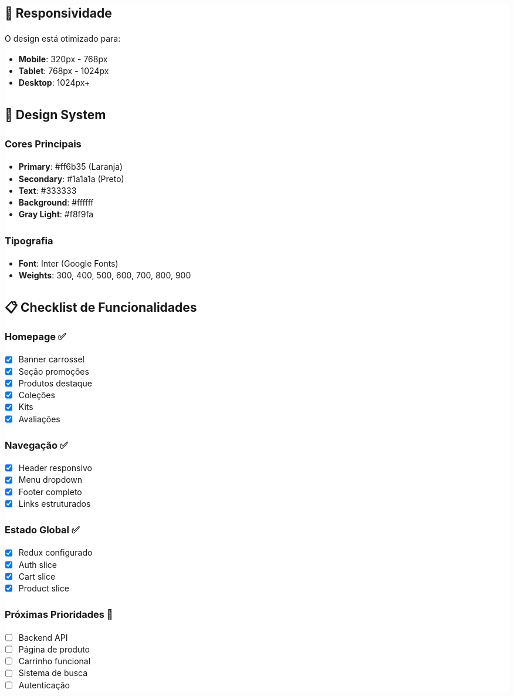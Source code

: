 ## 📱 Responsividade

O design está otimizado para:
- **Mobile**: 320px - 768px
- **Tablet**: 768px - 1024px
- **Desktop**: 1024px+

## 🎨 Design System

### Cores Principais
- **Primary**: #ff6b35 (Laranja)
- **Secondary**: #1a1a1a (Preto)
- **Text**: #333333
- **Background**: #ffffff
- **Gray Light**: #f8f9fa

### Tipografia
- **Font**: Inter (Google Fonts)
- **Weights**: 300, 400, 500, 600, 700, 800, 900

## 📋 Checklist de Funcionalidades

### Homepage ✅
- [x] Banner carrossel
- [x] Seção promoções
- [x] Produtos destaque
- [x] Coleções
- [x] Kits
- [x] Avaliações

### Navegação ✅
- [x] Header responsivo
- [x] Menu dropdown
- [x] Footer completo
- [x] Links estruturados

### Estado Global ✅
- [x] Redux configurado
- [x] Auth slice
- [x] Cart slice
- [x] Product slice

### Próximas Prioridades 🚧
- [ ] Backend API
- [ ] Página de produto
- [ ] Carrinho funcional
- [ ] Sistema de busca
- [ ] Autenticação
